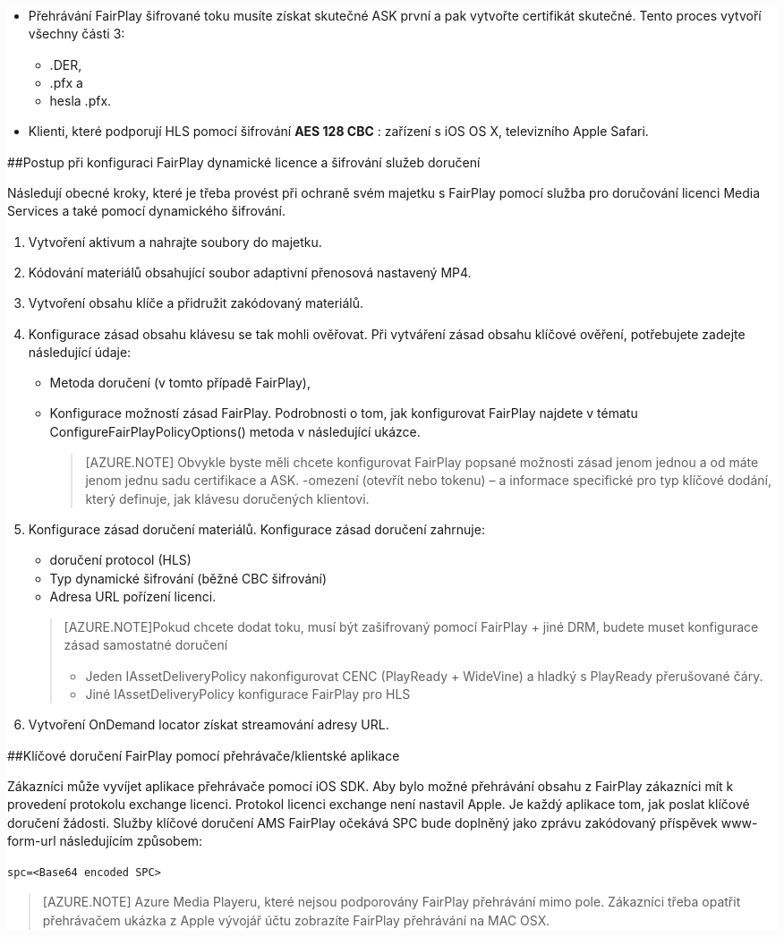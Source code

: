 - Přehrávání FairPlay šifrované toku musíte získat skutečné ASK první a pak vytvořte certifikát skutečné. Tento proces vytvoří všechny části 3:

    -  .DER, 
    -  .pfx a 
    -  hesla .pfx.
 
- Klienti, které podporují HLS pomocí šifrování **AES 128 CBC** : zařízení s iOS OS X, televizního Apple Safari.

##<a name="steps-for-configuring-fairplay-dynamic-encryption-and-license-delivery-services"></a>Postup při konfiguraci FairPlay dynamické licence a šifrování služeb doručení

Následují obecné kroky, které je třeba provést při ochraně svém majetku s FairPlay pomocí služba pro doručování licenci Media Services a také pomocí dynamického šifrování.

1. Vytvoření aktivum a nahrajte soubory do majetku. 
1. Kódování materiálů obsahující soubor adaptivní přenosová nastavený MP4.
1. Vytvoření obsahu klíče a přidružit zakódovaný materiálů.  
1. Konfigurace zásad obsahu klávesu se tak mohli ověřovat. Při vytváření zásad obsahu klíčové ověření, potřebujete zadejte následující údaje: 
    
    - Metoda doručení (v tomto případě FairPlay), 
    - Konfigurace možností zásad FairPlay. Podrobnosti o tom, jak konfigurovat FairPlay najdete v tématu ConfigureFairPlayPolicyOptions() metoda v následující ukázce.
    
        >[AZURE.NOTE] Obvykle byste měli chcete konfigurovat FairPlay popsané možnosti zásad jenom jednou a od máte jenom jednu sadu certifikace a ASK.
-omezení (otevřít nebo tokenu) – a informace specifické pro typ klíčové dodání, který definuje, jak klávesu doručených klientovi. 
    
2. Konfigurace zásad doručení materiálů. Konfigurace zásad doručení zahrnuje: 

    - doručení protocol (HLS) 
    - Typ dynamické šifrování (běžné CBC šifrování) 
    - Adresa URL pořízení licenci. 
    
    >[AZURE.NOTE]Pokud chcete dodat toku, musí být zašifrovaný pomocí FairPlay + jiné DRM, budete muset konfigurace zásad samostatné doručení 
    >
    >- Jeden IAssetDeliveryPolicy nakonfigurovat CENC (PlayReady + WideVine) a hladký s PlayReady přerušované čáry. 
    >- Jiné IAssetDeliveryPolicy konfigurace FairPlay pro HLS

1. Vytvoření OnDemand locator získat streamování adresy URL.

##<a name="using-fairplay-key-delivery-by-playerclient-apps"></a>Klíčové doručení FairPlay pomocí přehrávače/klientské aplikace

Zákazníci může vyvíjet aplikace přehrávače pomocí iOS SDK. Aby bylo možné přehrávání obsahu z FairPlay zákazníci mít k provedení protokolu exchange licenci. Protokol licenci exchange není nastavil Apple. Je každý aplikace tom, jak poslat klíčové doručení žádosti. Služby klíčové doručení AMS FairPlay očekává SPC bude doplněný jako zprávu zakódovaný příspěvek www-form-url následujícím způsobem: 

    spc=<Base64 encoded SPC>

>[AZURE.NOTE] Azure Media Playeru, které nejsou podporovány FairPlay přehrávání mimo pole. Zákazníci třeba opatřit přehrávačem ukázka z Apple vývojář účtu zobrazíte FairPlay přehrávání na MAC OSX. 
 